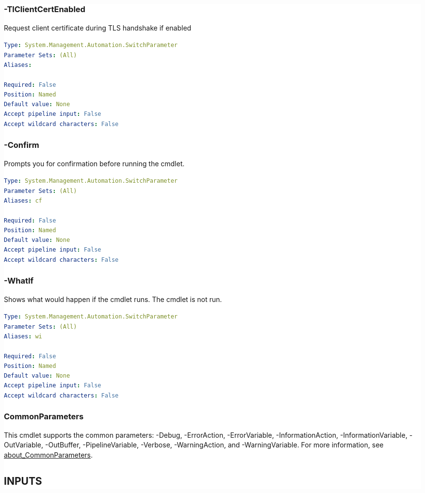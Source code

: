### -TlClientCertEnabled
Request client certificate during TLS handshake if enabled

```yaml
Type: System.Management.Automation.SwitchParameter
Parameter Sets: (All)
Aliases:

Required: False
Position: Named
Default value: None
Accept pipeline input: False
Accept wildcard characters: False
```

### -Confirm
Prompts you for confirmation before running the cmdlet.

```yaml
Type: System.Management.Automation.SwitchParameter
Parameter Sets: (All)
Aliases: cf

Required: False
Position: Named
Default value: None
Accept pipeline input: False
Accept wildcard characters: False
```

### -WhatIf
Shows what would happen if the cmdlet runs.
The cmdlet is not run.

```yaml
Type: System.Management.Automation.SwitchParameter
Parameter Sets: (All)
Aliases: wi

Required: False
Position: Named
Default value: None
Accept pipeline input: False
Accept wildcard characters: False
```

### CommonParameters
This cmdlet supports the common parameters: -Debug, -ErrorAction, -ErrorVariable, -InformationAction, -InformationVariable, -OutVariable, -OutBuffer, -PipelineVariable, -Verbose, -WarningAction, and -WarningVariable. For more information, see [about_CommonParameters](http://go.microsoft.com/fwlink/?LinkID=113216).

## INPUTS
